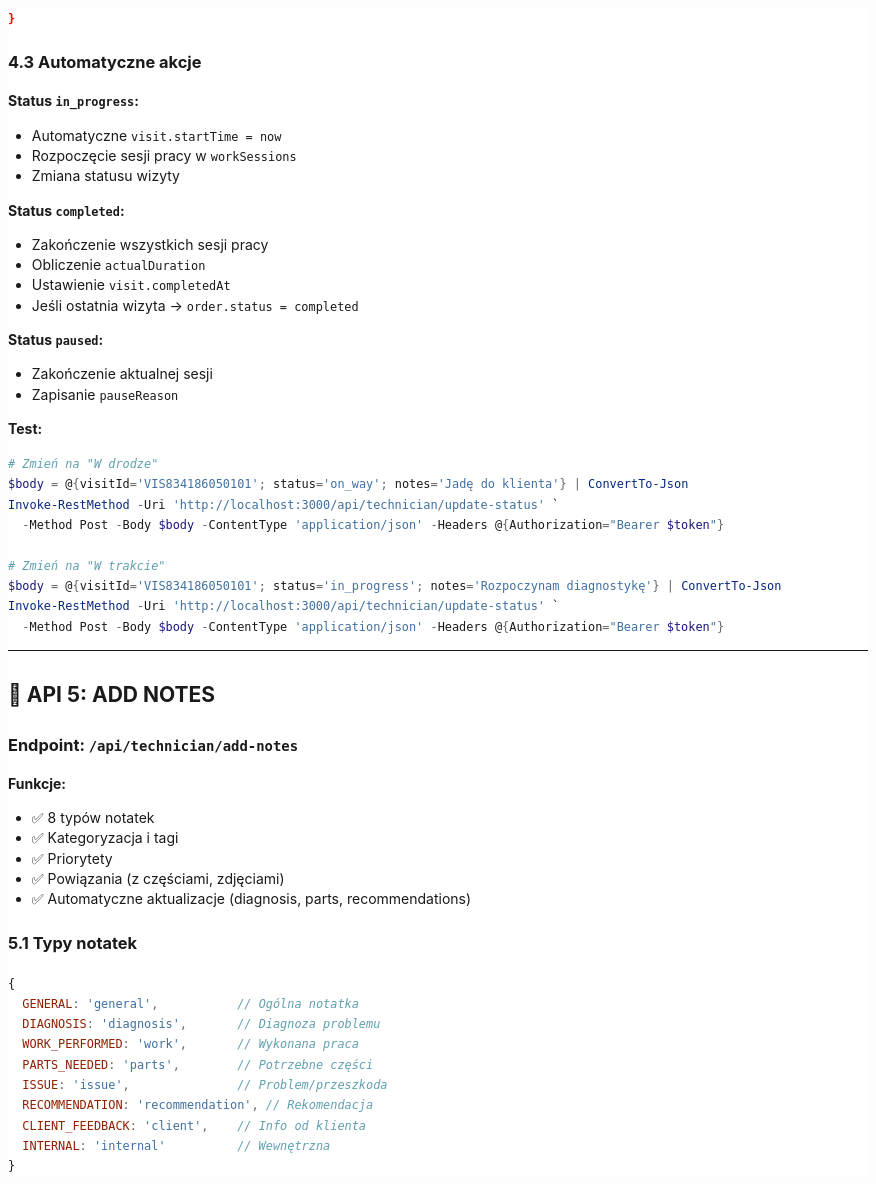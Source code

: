 ```json
}
```

### 4.3 Automatyczne akcje

**Status `in_progress`:**
- Automatyczne `visit.startTime = now`
- Rozpoczęcie sesji pracy w `workSessions`
- Zmiana statusu wizyty

**Status `completed`:**
- Zakończenie wszystkich sesji pracy
- Obliczenie `actualDuration`
- Ustawienie `visit.completedAt`
- Jeśli ostatnia wizyta → `order.status = completed`

**Status `paused`:**
- Zakończenie aktualnej sesji
- Zapisanie `pauseReason`

**Test:**
```powershell
# Zmień na "W drodze"
$body = @{visitId='VIS834186050101'; status='on_way'; notes='Jadę do klienta'} | ConvertTo-Json
Invoke-RestMethod -Uri 'http://localhost:3000/api/technician/update-status' `
  -Method Post -Body $body -ContentType 'application/json' -Headers @{Authorization="Bearer $token"}

# Zmień na "W trakcie"
$body = @{visitId='VIS834186050101'; status='in_progress'; notes='Rozpoczynam diagnostykę'} | ConvertTo-Json
Invoke-RestMethod -Uri 'http://localhost:3000/api/technician/update-status' `
  -Method Post -Body $body -ContentType 'application/json' -Headers @{Authorization="Bearer $token"}
```

---

## 📝 API 5: ADD NOTES

### Endpoint: `/api/technician/add-notes`

**Funkcje:**
- ✅ 8 typów notatek
- ✅ Kategoryzacja i tagi
- ✅ Priorytety
- ✅ Powiązania (z częściami, zdjęciami)
- ✅ Automatyczne aktualizacje (diagnosis, parts, recommendations)

### 5.1 Typy notatek

```javascript
{
  GENERAL: 'general',           // Ogólna notatka
  DIAGNOSIS: 'diagnosis',       // Diagnoza problemu
  WORK_PERFORMED: 'work',       // Wykonana praca
  PARTS_NEEDED: 'parts',        // Potrzebne części
  ISSUE: 'issue',               // Problem/przeszkoda
  RECOMMENDATION: 'recommendation', // Rekomendacja
  CLIENT_FEEDBACK: 'client',    // Info od klienta
  INTERNAL: 'internal'          // Wewnętrzna
}
```
